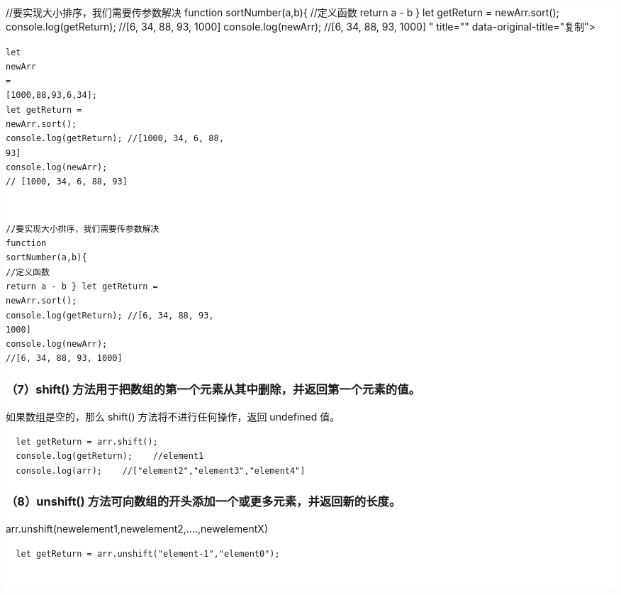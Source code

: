 //要实现大小排序，我们需要传参数解决
function sortNumber(a,b){    //定义函数
    return a - b
}
let getReturn = newArr.sort();
console.log(getReturn);    //[6, 34, 88, 93, 1000]
console.log(newArr);    //[6, 34, 88, 93, 1000]
" title="" data-original-title="复制"></span>
      <span type="button" class="saveToNote code-tool" data-toggle="tooltip" data-placement="top" title="" data-original-title="放进笔记"></span>
      </div>
      </div><pre class="hljs haxe"><code>let <span class="hljs-keyword">new</span><span class="hljs-type">Arr</span> = [<span class="hljs-number">1000</span>,<span class="hljs-number">88</span>,<span class="hljs-number">93</span>,<span class="hljs-number">6</span>,<span class="hljs-number">34</span>];
let getReturn = <span class="hljs-keyword">new</span><span class="hljs-type">Arr</span>.sort();
console.log(getReturn);    <span class="hljs-comment">//[1000, 34, 6, 88, 93]</span>
console.log(<span class="hljs-keyword">new</span><span class="hljs-type">Arr</span>);    <span class="hljs-comment">//&nbsp;[1000, 34, 6, 88, 93]</span>

<span class="hljs-comment">//要实现大小排序，我们需要传参数解决</span>
<span class="hljs-function"><span class="hljs-keyword">function</span> <span class="hljs-title">sortNumber</span></span>(a,b){    <span class="hljs-comment">//定义函数</span>
    <span class="hljs-keyword">return</span> a - b
}
let getReturn = <span class="hljs-keyword">new</span><span class="hljs-type">Arr</span>.sort();
console.log(getReturn);    <span class="hljs-comment">//[6, 34, 88, 93, 1000]</span>
console.log(<span class="hljs-keyword">new</span><span class="hljs-type">Arr</span>);    <span class="hljs-comment">//[6, 34, 88, 93, 1000]</span>
</code></pre>
<h3 id="articleHeader6">（7）shift() 方法用于把数组的第一个元素从其中删除，并返回第一个元素的值。</h3>
<p>如果数组是空的，那么 shift() 方法将不进行任何操作，返回 undefined 值。</p>
<div class="widget-codetool" style="display:none;">
      <div class="widget-codetool--inner">
      <span class="selectCode code-tool" data-toggle="tooltip" data-placement="top" title="" data-original-title="全选"></span>
      <span type="button" class="copyCode code-tool" data-toggle="tooltip" data-placement="top" data-clipboard-text="  let getReturn = arr.shift();
  console.log(getReturn);    //element1
  console.log(arr);    //[&quot;element2&quot;,&quot;element3&quot;,&quot;element4&quot;]" title="" data-original-title="复制"></span>
      <span type="button" class="saveToNote code-tool" data-toggle="tooltip" data-placement="top" title="" data-original-title="放进笔记"></span>
      </div>
      </div><pre class="hljs livescript"><code>  <span class="hljs-keyword">let</span> getReturn = arr.shift();
  <span class="hljs-built_in">console</span>.log(getReturn);    <span class="hljs-regexp">//element1
  console.log(arr);    //</span>[<span class="hljs-string">"element2"</span>,<span class="hljs-string">"element3"</span>,<span class="hljs-string">"element4"</span>]</code></pre>
<h3 id="articleHeader7">（8）unshift() 方法可向数组的开头添加一个或更多元素，并返回新的长度。</h3>
<p>arr.unshift(newelement1,newelement2,....,newelementX)</p>
<div class="widget-codetool" style="display:none;">
      <div class="widget-codetool--inner">
      <span class="selectCode code-tool" data-toggle="tooltip" data-placement="top" title="" data-original-title="全选"></span>
      <span type="button" class="copyCode code-tool" data-toggle="tooltip" data-placement="top" data-clipboard-text="  let getReturn = arr.unshift(&quot;element-1&quot;,&quot;element0&quot;);
  console.log(getReturn);    //6
  console.log(arr);    //[&quot;element-1&quot;,&quot;element0&quot;,&quot;element1&quot;,&quot;element2&quot;,&quot;element3&quot;,&quot;element4&quot;]" title="" data-original-title="复制"></span>
      <span type="button" class="saveToNote code-tool" data-toggle="tooltip" data-placement="top" title="" data-original-title="放进笔记"></span>
      </div>
      </div><pre class="hljs livescript"><code>  <span class="hljs-keyword">let</span> getReturn = arr.unshift(<span class="hljs-string">"element-1"</span>,<span class="hljs-string">"element0"</span>);